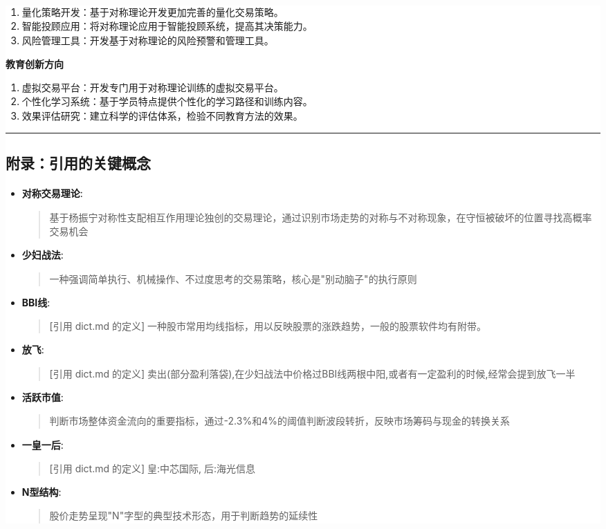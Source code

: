 1. 量化策略开发：基于对称理论开发更加完善的量化交易策略。
2. 智能投顾应用：将对称理论应用于智能投顾系统，提高其决策能力。
3. 风险管理工具：开发基于对称理论的风险预警和管理工具。

**教育创新方向**

1. 虚拟交易平台：开发专门用于对称理论训练的虚拟交易平台。
2. 个性化学习系统：基于学员特点提供个性化的学习路径和训练内容。
3. 效果评估研究：建立科学的评估体系，检验不同教育方法的效果。

---

## 附录：引用的关键概念

- **对称交易理论**: 
  > 基于杨振宁对称性支配相互作用理论独创的交易理论，通过识别市场走势的对称与不对称现象，在守恒被破坏的位置寻找高概率交易机会

- **少妇战法**: 
  > 一种强调简单执行、机械操作、不过度思考的交易策略，核心是"别动脑子"的执行原则

- **BBI线**: 
  > [引用 dict.md 的定义] 一种股市常用均线指标，用以反映股票的涨跌趋势，一般的股票软件均有附带。

- **放飞**: 
  > [引用 dict.md 的定义] 卖出(部分盈利落袋),在少妇战法中价格过BBI线两根中阳,或者有一定盈利的时候,经常会提到放飞一半

- **活跃市值**: 
  > 判断市场整体资金流向的重要指标，通过-2.3%和4%的阈值判断波段转折，反映市场筹码与现金的转换关系

- **一皇一后**: 
  > [引用 dict.md 的定义] 皇:中芯国际, 后:海光信息

- **N型结构**: 
  > 股价走势呈现"N"字型的典型技术形态，用于判断趋势的延续性